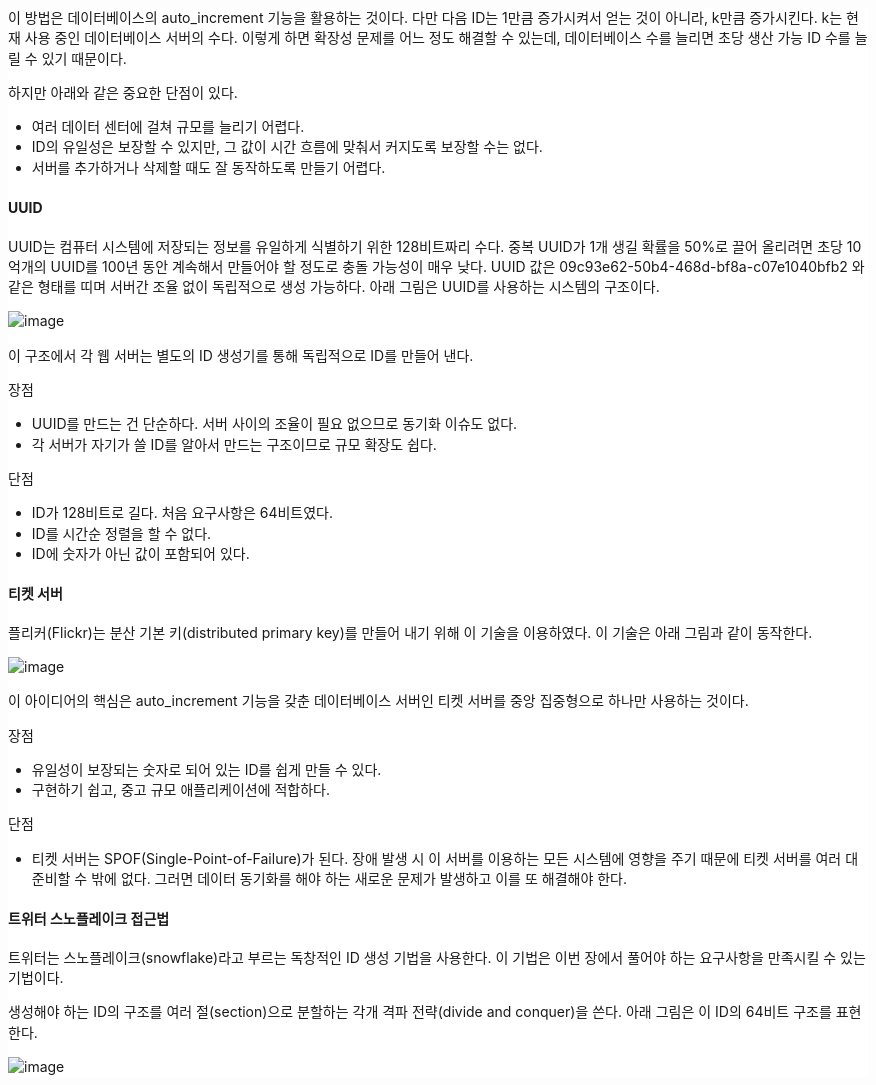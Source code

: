 이 방법은 데이터베이스의 auto_increment 기능을 활용하는 것이다. 다만 다음 ID는 1만큼 증가시켜서 얻는 것이 아니라, k만큼 증가시킨다. k는 현재 사용 중인 데이터베이스 서버의 수다. 이렇게 하면 확장성 문제를 어느 정도 해결할 수 있는데, 데이터베이스 수를 늘리면 초당 생산 가능 ID 수를 늘릴 수 있기 때문이다.

하지만 아래와 같은 중요한 단점이 있다.

- 여러 데이터 센터에 걸쳐 규모를 늘리기 어렵다.
- ID의 유일성은 보장할 수 있지만, 그 값이 시간 흐름에 맞춰서 커지도록 보장할 수는 없다.
- 서버를 추가하거나 삭제할 때도 잘 동작하도록 만들기 어렵다.

#### UUID

UUID는 컴퓨터 시스템에 저장되는 정보를 유일하게 식별하기 위한 128비트짜리 수다.
중복 UUID가 1개 생길 확률을 50%로 끌어 올리려면 초당 10억개의 UUID를 100년 동안 계속해서 만들어야 할 정도로 충돌 가능성이 매우 낮다.
UUID 값은 09c93e62-50b4-468d-bf8a-c07e1040bfb2 와 같은 형태를 띠며 서버간 조율 없이 독립적으로 생성 가능하다.
아래 그림은 UUID를 사용하는 시스템의 구조이다.

<img width="456" alt="image" src="https://github.com/jongfeel/BookReview/assets/17442457/8c8b793a-bb80-4bb6-80fc-4d4dc535e47d">

이 구조에서 각 웹 서버는 별도의 ID 생성기를 통해 독립적으로 ID를 만들어 낸다.

장점

- UUID를 만드는 건 단순하다. 서버 사이의 조율이 필요 없으므로 동기화 이슈도 없다.
- 각 서버가 자기가 쓸 ID를 알아서 만드는 구조이므로 규모 확장도 쉽다.

단점

- ID가 128비트로 길다. 처음 요구사항은 64비트였다.
- ID를 시간순 정렬을 할 수 없다.
- ID에 숫자가 아닌 값이 포함되어 있다.

#### 티켓 서버

플리커(Flickr)는 분산 기본 키(distributed primary key)를 만들어 내기 위해 이 기술을 이용하였다.
이 기술은 아래 그림과 같이 동작한다.

<img width="450" alt="image" src="https://github.com/jongfeel/BookReview/assets/17442457/1ecf4f39-ad74-4027-80d6-c811f501641e">

이 아이디어의 핵심은 auto_increment 기능을 갖춘 데이터베이스 서버인 티켓 서버를 중앙 집중형으로 하나만 사용하는 것이다.

장점

- 유일성이 보장되는 숫자로 되어 있는 ID를 쉽게 만들 수 있다.
- 구현하기 쉽고, 중고 규모 애플리케이션에 적합하다.

단점

- 티켓 서버는 SPOF(Single-Point-of-Failure)가 된다. 장애 발생 시 이 서버를 이용하는 모든 시스템에 영향을 주기 때문에 티켓 서버를 여러 대 준비할 수 밖에 없다. 그러면 데이터 동기화를 해야 하는 새로운 문제가 발생하고 이를 또 해결해야 한다.

#### 트위터 스노플레이크 접근법

트위터는 스노플레이크(snowflake)라고 부르는 독창적인 ID 생성 기법을 사용한다.
이 기법은 이번 장에서 풀어야 하는 요구사항을 만족시킬 수 있는 기법이다.

생성해야 하는 ID의 구조를 여러 절(section)으로 분할하는 각개 격파 전략(divide and conquer)을 쓴다.
아래 그림은 이 ID의 64비트 구조를 표현한다.

<img width="457" alt="image" src="https://github.com/jongfeel/BookReview/assets/17442457/2c134a21-644c-4e22-9114-bfea881fe2a4">
